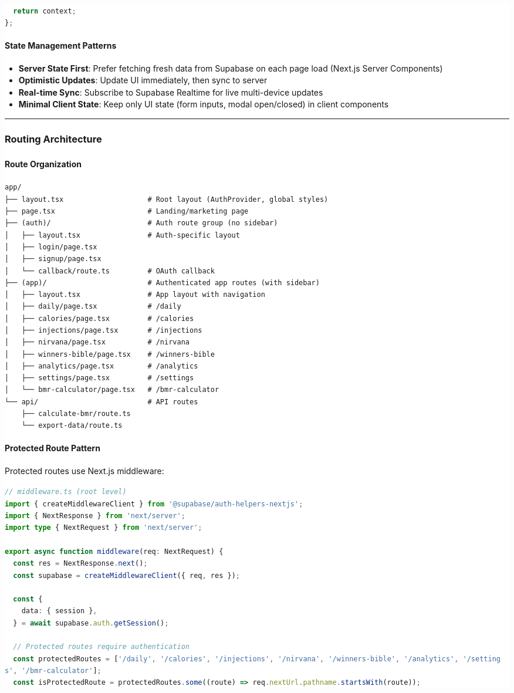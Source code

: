 ```typescript
  return context;
};
```

#### State Management Patterns

- **Server State First**: Prefer fetching fresh data from Supabase on each page load (Next.js Server Components)
- **Optimistic Updates**: Update UI immediately, then sync to server
- **Real-time Sync**: Subscribe to Supabase Realtime for live multi-device updates
- **Minimal Client State**: Keep only UI state (form inputs, modal open/closed) in client components

---

### Routing Architecture

#### Route Organization

```
app/
├── layout.tsx                    # Root layout (AuthProvider, global styles)
├── page.tsx                      # Landing/marketing page
├── (auth)/                       # Auth route group (no sidebar)
│   ├── layout.tsx                # Auth-specific layout
│   ├── login/page.tsx
│   ├── signup/page.tsx
│   └── callback/route.ts         # OAuth callback
├── (app)/                        # Authenticated app routes (with sidebar)
│   ├── layout.tsx                # App layout with navigation
│   ├── daily/page.tsx            # /daily
│   ├── calories/page.tsx         # /calories
│   ├── injections/page.tsx       # /injections
│   ├── nirvana/page.tsx          # /nirvana
│   ├── winners-bible/page.tsx    # /winners-bible
│   ├── analytics/page.tsx        # /analytics
│   ├── settings/page.tsx         # /settings
│   └── bmr-calculator/page.tsx   # /bmr-calculator
└── api/                          # API routes
    ├── calculate-bmr/route.ts
    └── export-data/route.ts
```

#### Protected Route Pattern

Protected routes use Next.js middleware:

```typescript
// middleware.ts (root level)
import { createMiddlewareClient } from '@supabase/auth-helpers-nextjs';
import { NextResponse } from 'next/server';
import type { NextRequest } from 'next/server';

export async function middleware(req: NextRequest) {
  const res = NextResponse.next();
  const supabase = createMiddlewareClient({ req, res });

  const {
    data: { session },
  } = await supabase.auth.getSession();

  // Protected routes require authentication
  const protectedRoutes = ['/daily', '/calories', '/injections', '/nirvana', '/winners-bible', '/analytics', '/settings', '/bmr-calculator'];
  const isProtectedRoute = protectedRoutes.some((route) => req.nextUrl.pathname.startsWith(route));
```